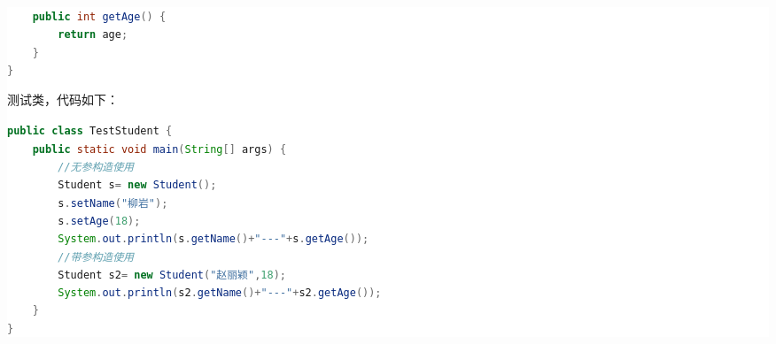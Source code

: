 ```java
    public int getAge() {
        return age;
    }
}
```

测试类，代码如下：

```java
public class TestStudent {
    public static void main(String[] args) {
        //无参构造使用
        Student s= new Student();
        s.setName("柳岩");
        s.setAge(18);
        System.out.println(s.getName()+"‐‐‐"+s.getAge());
        //带参构造使用
        Student s2= new Student("赵丽颖",18);
        System.out.println(s2.getName()+"‐‐‐"+s2.getAge());
    }
}
```
